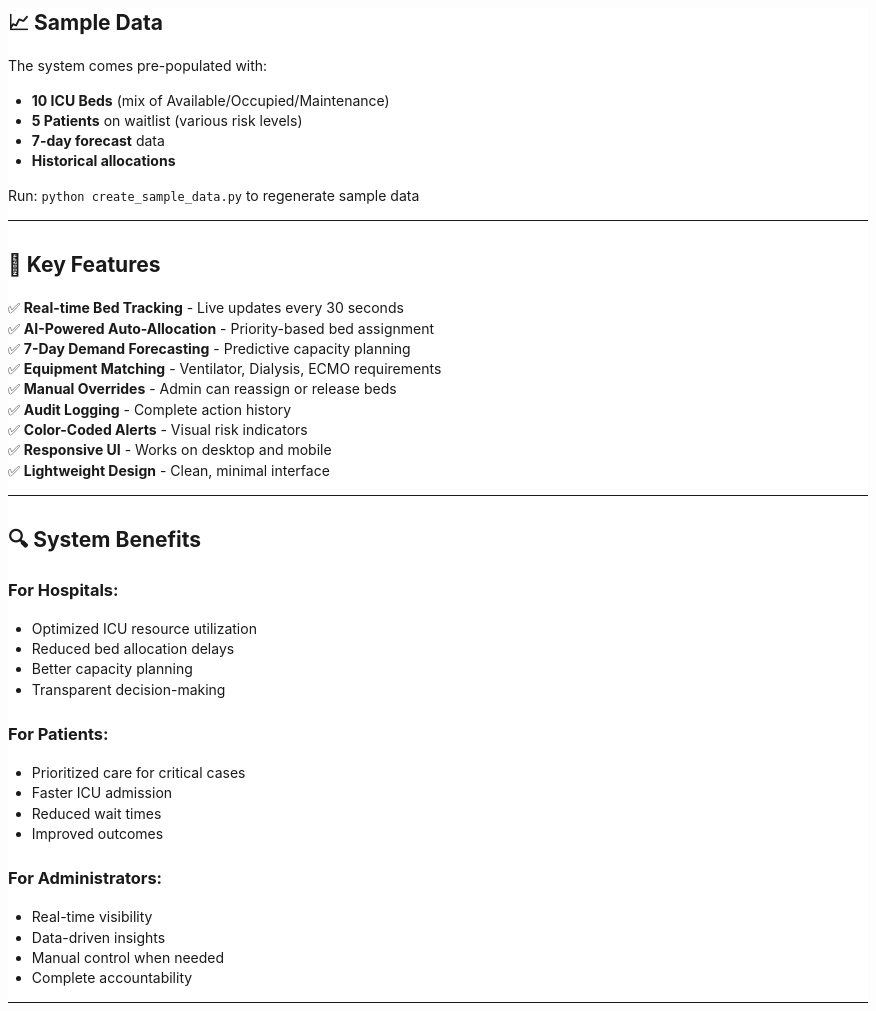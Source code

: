 
## 📈 Sample Data

The system comes pre-populated with:

- **10 ICU Beds** (mix of Available/Occupied/Maintenance)
- **5 Patients** on waitlist (various risk levels)
- **7-day forecast** data
- **Historical allocations**

Run: `python create_sample_data.py` to regenerate sample data

---

## 🎯 Key Features

✅ **Real-time Bed Tracking** - Live updates every 30 seconds  
✅ **AI-Powered Auto-Allocation** - Priority-based bed assignment  
✅ **7-Day Demand Forecasting** - Predictive capacity planning  
✅ **Equipment Matching** - Ventilator, Dialysis, ECMO requirements  
✅ **Manual Overrides** - Admin can reassign or release beds  
✅ **Audit Logging** - Complete action history  
✅ **Color-Coded Alerts** - Visual risk indicators  
✅ **Responsive UI** - Works on desktop and mobile  
✅ **Lightweight Design** - Clean, minimal interface

---

## 🔍 System Benefits

### **For Hospitals:**

- Optimized ICU resource utilization
- Reduced bed allocation delays
- Better capacity planning
- Transparent decision-making

### **For Patients:**

- Prioritized care for critical cases
- Faster ICU admission
- Reduced wait times
- Improved outcomes

### **For Administrators:**

- Real-time visibility
- Data-driven insights
- Manual control when needed
- Complete accountability

---
